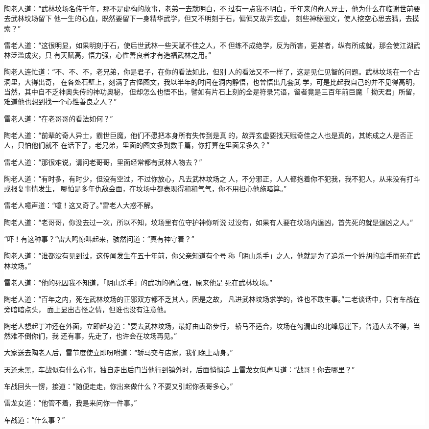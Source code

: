陶老人道：“武林坟场名传千年，那不是虚构的故事，老弟一去就明白，不
过有一点我不明白，千年来的奇人异士，他为什么在临谢世前要去武林坟场留下
他一生的心血，既然要留下一身精华武学，但又不明刻于石，偏偏又故弄玄虚，
刻些神秘图文，使人挖空心思去猜，去摸索？”

雷老人道：“这很明显，如果明刻于石，使后世武林一些天赋不佳之人，不
但练不成绝学，反为所害，更甚者，纵有所成就，那会使江湖武林泛滥成灾，只
有天赋高，悟力强，心性善良者才有造福武林之用。”

陶老人连忙道：“不、不、不，老兄弟，你是君子，在你的看法如此，但别
人的看法又不一样了，这是见仁见智的问题。武林坟场在一个古洞里，大得出奇，
在各处石壁上，刻满了古怪图文，我以半年的时间在洞内静悟，也曾悟出几套武
学，可是比起我自己的并不见得高明，当然，其中自不乏神奥失传的神功奥秘，
但却怎么也悟不出，譬如有片石上刻的全是符录咒语，留者竟是三百年前巨魔「
拗天君」所留，难道他也想到找一个心性善良之人？”

雷老人道：“在老哥哥的看法如何？”

陶老人道：“前辈的奇人异士，霸世巨魔，他们不愿把本身所有失传到是真
的，故弄玄虚要找天赋奇佳之人也是真的，其练成之人是否正人，只怕他们就不
在话下了，老兄弟，里面的图文多到数千篇，你打算在里面呆多久？”

雷老人道：“那很难说，请问老哥哥，里面经常都有武林人物去？”

陶老人道：“有时多，有时少，但没有空过，不过你放心，凡去武林坟场之
人，不分邪正，人人都抱着你不犯我，我不犯人，从来没有打斗或报复事情发生，
哪怕是多年仇敌会面，在坟场中都表现得和和气气，你不用担心他施暗算。”

雷老人噫声道：“噫！这又奇了。”雷老人大惑不解。

陶老人道：“老哥哥，你没去过一次，所以不知，坟场里有位守护神你听说
过没有，如果有人要在坟场内逞凶，首先死的就是逞凶之人。”

“吓！有这种事？”雷大鸣惊叫起来，骇然问道：“真有神守着？”

陶老人道：“谁都没有见到过，这传闻发生在五十年前，你父亲知道有个号
称「阴山杀手」之人，他就是为了追杀一个姓胡的高手而死在武林坟场。”

雷老人道：“他的死因我不知道，「阴山杀手」的武功的确高强，原来他是
死在武林坟场。”

陶老人道：“百年之内，死在武林坟场的正邪双方都不乏其人，因是之故，
凡进武林坟场求学的，谁也不敢生事。”二老谈话中，只有车战在旁暗暗点头，
面上显出古怪之情，但谁也没有注意他。

陶老人想起丁冲还在外面，立即起身道：“要去武林坟场，最好由山路步行，
轿马不适合，坟场在勾漏山的北峰悬崖下，普通人去不得，当然难不倒你们，我
还有事，先走了，也许会在坟场再见。”

大家送去陶老人后，雷节度使立即吩咐道：“轿马交与店家，我们晚上动身。”

天还未黑，车战似有什么心事，独自走出后门当他行到镇外时，后面悄悄追
上雷龙女低声叫道：“战哥！你去哪里？”

车战回头一愣，接道：“随便走走，你出来做什么？不要又引起你表哥多心。”

雷龙女道：“他管不着，我是来问你一件事。”

车战道：“什么事？”
